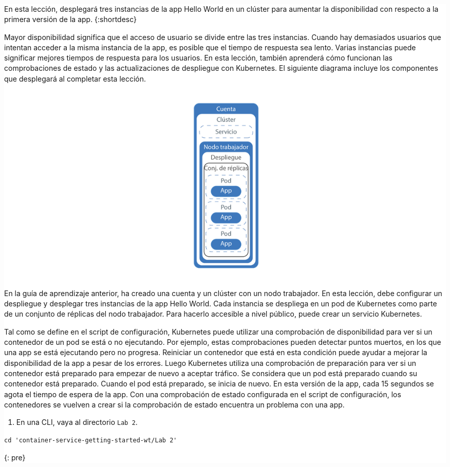 En esta lección, desplegará tres instancias de la app Hello World en un clúster para aumentar la disponibilidad con respecto a la primera versión de la app.
{:shortdesc}

Mayor disponibilidad significa que el acceso de usuario se divide entre las tres instancias. Cuando hay demasiados usuarios que intentan acceder a la misma instancia de la app, es posible que el tiempo de respuesta sea lento. Varias instancias puede significar mejores tiempos de respuesta para los usuarios. En esta lección, también aprenderá cómo funcionan las comprobaciones de estado y las actualizaciones de despliegue con Kubernetes. El siguiente diagrama incluye los componentes que desplegará al completar esta lección.


![Configuración del despliegue](images/cs_app_tutorial_components2.png)

En la guía de aprendizaje anterior, ha creado una cuenta y un clúster con un nodo trabajador. En esta lección, debe configurar un despliegue y desplegar tres instancias de la app Hello World. Cada instancia se despliega en un pod de Kubernetes como parte de un conjunto de réplicas del nodo trabajador. Para hacerlo accesible a nivel público, puede crear un servicio Kubernetes.

Tal como se define en el script de configuración, Kubernetes puede utilizar una comprobación de disponibilidad para ver si un contenedor de un pod se está o no ejecutando. Por ejemplo, estas comprobaciones pueden detectar puntos muertos, en los que una app se está ejecutando pero no progresa. Reiniciar un contenedor que está en esta condición puede ayudar a mejorar la disponibilidad de la app a pesar de los errores. Luego Kubernetes utiliza una comprobación de preparación para ver si un contenedor está preparado para empezar de nuevo a aceptar tráfico. Se considera que un pod está preparado cuando su contenedor está preparado. Cuando el pod está preparado, se inicia de nuevo. En esta versión de la app, cada 15 segundos se agota el tiempo de espera de la app. Con una comprobación de estado configurada en el script de configuración, los contenedores se vuelven a crear si la comprobación de estado encuentra un problema con una app.

1.  En una CLI, vaya al directorio `Lab 2`.

  ```
  cd 'container-service-getting-started-wt/Lab 2'
  ```
  {: pre}
